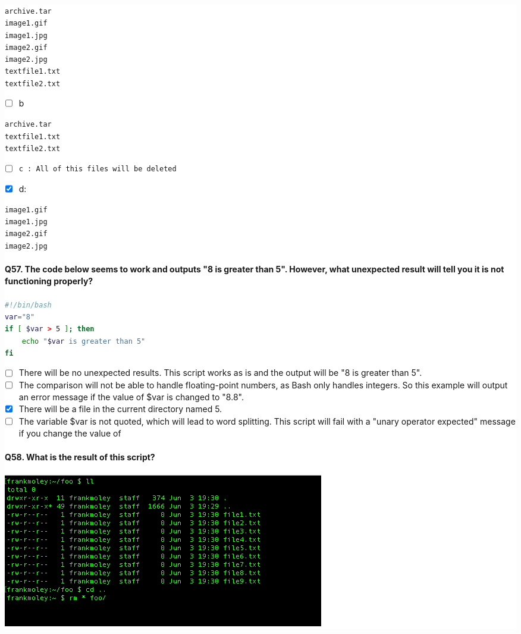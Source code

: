 ```bash
archive.tar
image1.gif
image1.jpg
image2.gif
image2.jpg
textfile1.txt
textfile2.txt
```

- [ ] b

```bash
archive.tar
textfile1.txt
textfile2.txt
```

- [ ] `c : All of this files will be deleted`

- [x] d:

```bash
image1.gif
image1.jpg
image2.gif
image2.jpg
```

#### Q57. The code below seems to work and outputs "8 is greater than 5". However, what unexpected result will tell you it is not functioning properly?

```bash
#!/bin/bash
var="8"
if [ $var > 5 ]; then
    echo "$var is greater than 5"
fi
```

- [ ] There will be no unexpected results. This script works as is and the output will be "8 is greater than 5".
- [ ] The comparison will not be able to handle floating-point numbers, as Bash only handles integers. So this example will output an error message if the value of $var is changed to "8.8".
- [x] There will be a file in the current directory named 5.
- [ ] The variable $var is not quoted, which will lead to word splitting. This script will fail with a "unary operator expected" message if you change the value of

#### Q58. What is the result of this script?

![question](images/Q60/question.png?raw=png)

